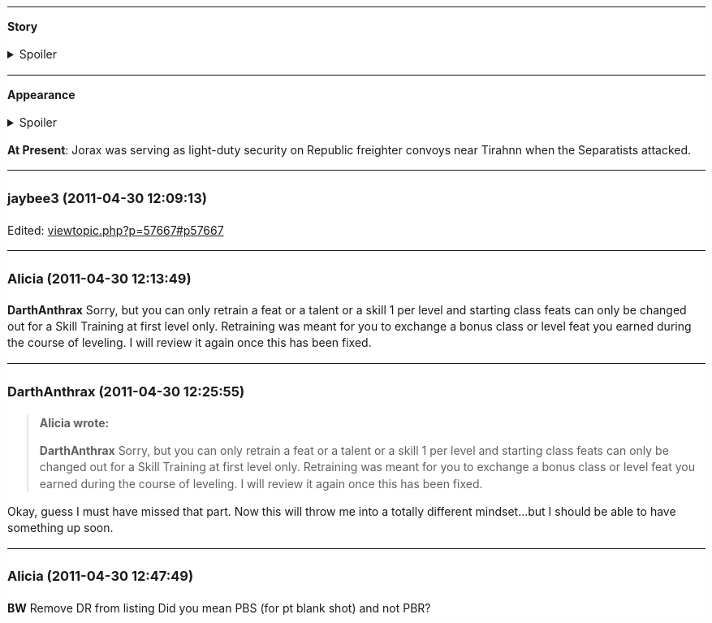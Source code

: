 --------------------------------------------------------------
**Story**
<details><summary>Spoiler</summary></details>

--------------------------------------------------------------
**Appearance**
<details><summary>Spoiler</summary></details>

**At Present**: Jorax was serving as light-duty security on Republic freighter convoys near Tirahnn when the Separatists attacked.

---

### **jaybee3** (2011-04-30 12:09:13)

Edited: [viewtopic.php?p=57667#p57667](http://galacticcampaigns.com/forum/viewtopic.php?p=57667#p57667 "http://galacticcampaigns.com/forum/viewtopic.php?p=57667#p57667")

---

### **Alicia** (2011-04-30 12:13:49)

**DarthAnthrax**
Sorry, but you can only retrain a feat or a talent or a skill 1 per level and starting class feats can only be changed out for a Skill Training at first level only. Retraining was meant for you to exchange a bonus class or level feat you earned during the course of leveling.
I will review it again once this has been fixed.

---

### **DarthAnthrax** (2011-04-30 12:25:55)

> **Alicia wrote:**
>
> **DarthAnthrax**
> Sorry, but you can only retrain a feat or a talent or a skill 1 per level and starting class feats can only be changed out for a Skill Training at first level only. Retraining was meant for you to exchange a bonus class or level feat you earned during the course of leveling.
> I will review it again once this has been fixed.

Okay, guess I must have missed that part. Now this will throw me into a totally different mindset...but I should be able to have something up soon.

---

### **Alicia** (2011-04-30 12:47:49)

**BW**
Remove DR from listing
Did you mean PBS (for pt blank shot) and not PBR?
